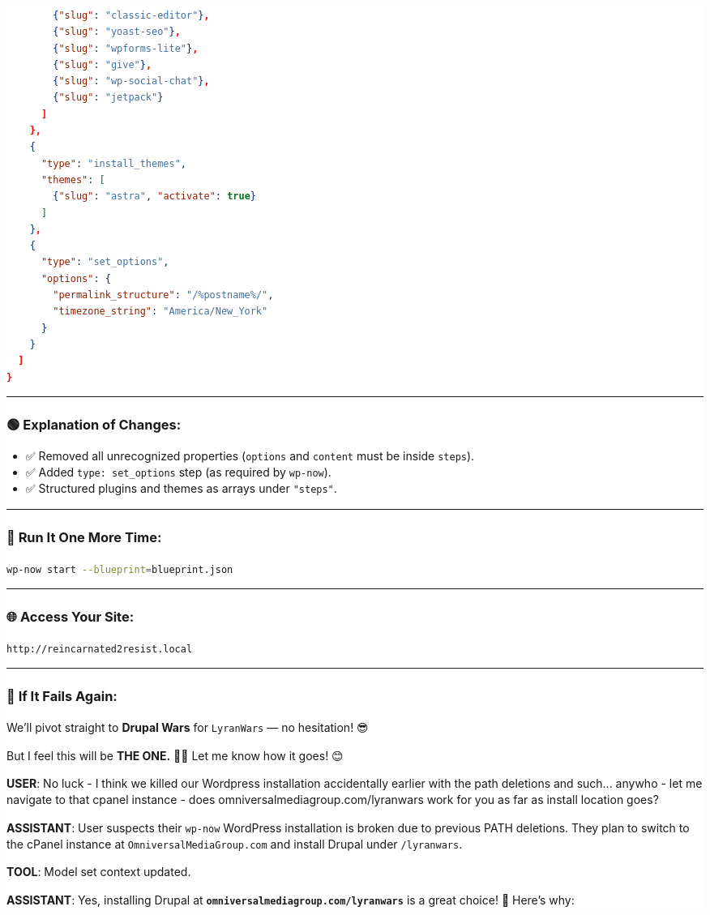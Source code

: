 ```json
        {"slug": "classic-editor"},
        {"slug": "yoast-seo"},
        {"slug": "wpforms-lite"},
        {"slug": "give"},
        {"slug": "wp-social-chat"},
        {"slug": "jetpack"}
      ]
    },
    {
      "type": "install_themes",
      "themes": [
        {"slug": "astra", "activate": true}
      ]
    },
    {
      "type": "set_options",
      "options": {
        "permalink_structure": "/%postname%/",
        "timezone_string": "America/New_York"
      }
    }
  ]
}
```

---

### 🟢 **Explanation of Changes:**  
- ✅ Removed all unrecognized properties (`options` and `content` must be inside `steps`).  
- ✅ Added `type: set_options` step (as required by `wp-now`).  
- ✅ Structured plugins and themes as arrays under `"steps"`.  

---

### 🚀 **Run It One More Time:**  
```bash
wp-now start --blueprint=blueprint.json
```

---

### 🌐 **Access Your Site:**  
```
http://reincarnated2resist.local
```

---

### 🚨 **If It Fails Again:**  
We’ll pivot straight to **Drupal Wars** for `LyranWars` — no hesitation! 😎

But I feel this will be **THE ONE.** 💪🚀 Let me know how it goes! 😊

**USER**: No luck - I think we killed our Wordpress installation accidentally earlier with the path deletions and such... anywho - let me navigate to that cpanel instance - does omniversalmediagroup.com/lyranwars work for you as far as install location goes?

**ASSISTANT**: User suspects their `wp-now` WordPress installation is broken due to previous PATH deletions. They plan to switch to the cPanel instance at `OmniversalMediaGroup.com` and install Drupal under `/lyranwars`.

**TOOL**: Model set context updated.

**ASSISTANT**: Yes, installing Drupal at **`omniversalmediagroup.com/lyranwars`** is a great choice! 🚀 Here’s why:  

